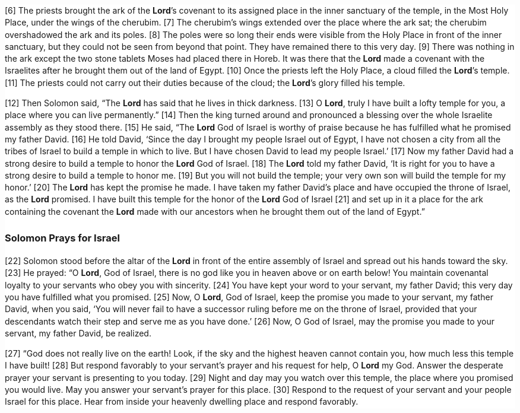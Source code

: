[6] The priests brought the ark of the **Lord**’s covenant to its assigned place in the inner sanctuary of the temple, in the Most Holy Place, under the wings of the cherubim.
[7] The cherubim’s wings extended over the place where the ark sat; the cherubim overshadowed the ark and its poles.
[8] The poles were so long their ends were visible from the Holy Place in front of the inner sanctuary, but they could not be seen from beyond that point. They have remained there to this very day.
[9] There was nothing in the ark except the two stone tablets Moses had placed there in Horeb. It was there that the **Lord** made a covenant with the Israelites after he brought them out of the land of Egypt.
[10] Once the priests left the Holy Place, a cloud filled the **Lord**’s temple.
[11] The priests could not carry out their duties because of the cloud; the **Lord**’s glory filled his temple.

[12] Then Solomon said, “The **Lord** has said that he lives in thick darkness.
[13] O **Lord**, truly I have built a lofty temple for you, a place where you can live permanently.”
[14] Then the king turned around and pronounced a blessing over the whole Israelite assembly as they stood there.
[15] He said, “The **Lord** God of Israel is worthy of praise because he has fulfilled what he promised my father David.
[16] He told David, ‘Since the day I brought my people Israel out of Egypt, I have not chosen a city from all the tribes of Israel to build a temple in which to live. But I have chosen David to lead my people Israel.’
[17] Now my father David had a strong desire to build a temple to honor the **Lord** God of Israel.
[18] The **Lord** told my father David, ‘It is right for you to have a strong desire to build a temple to honor me.
[19] But you will not build the temple; your very own son will build the temple for my honor.’
[20] The **Lord** has kept the promise he made. I have taken my father David’s place and have occupied the throne of Israel, as the **Lord** promised. I have built this temple for the honor of the **Lord** God of Israel
[21] and set up in it a place for the ark containing the covenant the **Lord** made with our ancestors when he brought them out of the land of Egypt.”

### Solomon Prays for Israel

[22] Solomon stood before the altar of the **Lord** in front of the entire assembly of Israel and spread out his hands toward the sky.
[23] He prayed: “O **Lord**, God of Israel, there is no god like you in heaven above or on earth below! You maintain covenantal loyalty to your servants who obey you with sincerity.
[24] You have kept your word to your servant, my father David; this very day you have fulfilled what you promised.
[25] Now, O **Lord**, God of Israel, keep the promise you made to your servant, my father David, when you said, ‘You will never fail to have a successor ruling before me on the throne of Israel, provided that your descendants watch their step and serve me as you have done.’
[26] Now, O God of Israel, may the promise you made to your servant, my father David, be realized.

[27] “God does not really live on the earth! Look, if the sky and the highest heaven cannot contain you, how much less this temple I have built!
[28] But respond favorably to your servant’s prayer and his request for help, O **Lord** my God. Answer the desperate prayer your servant is presenting to you today.
[29] Night and day may you watch over this temple, the place where you promised you would live. May you answer your servant’s prayer for this place.
[30] Respond to the request of your servant and your people Israel for this place. Hear from inside your heavenly dwelling place and respond favorably.
